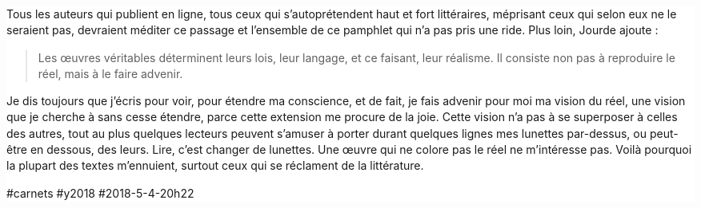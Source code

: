 Tous les auteurs qui publient en ligne, tous ceux qui s’autoprétendent haut et fort littéraires, méprisant ceux qui selon eux ne le seraient pas, devraient méditer ce passage et l’ensemble de ce pamphlet qui n’a pas pris une ride. Plus loin, Jourde ajoute :

> Les œuvres véritables déterminent leurs lois, leur langage, et ce faisant, leur réalisme. Il consiste non pas à reproduire le réel, mais à le faire advenir.

Je dis toujours que j’écris pour voir, pour étendre ma conscience, et de fait, je fais advenir pour moi ma vision du réel, une vision que je cherche à sans cesse étendre, parce cette extension me procure de la joie. Cette vision n’a pas à se superposer à celles des autres, tout au plus quelques lecteurs peuvent s’amuser à porter durant quelques lignes mes lunettes par-dessus, ou peut-être en dessous, des leurs. Lire, c’est changer de lunettes. Une œuvre qui ne colore pas le réel ne m’intéresse pas. Voilà pourquoi la plupart des textes m’ennuient, surtout ceux qui se réclament de la littérature.

#carnets #y2018 #2018-5-4-20h22

